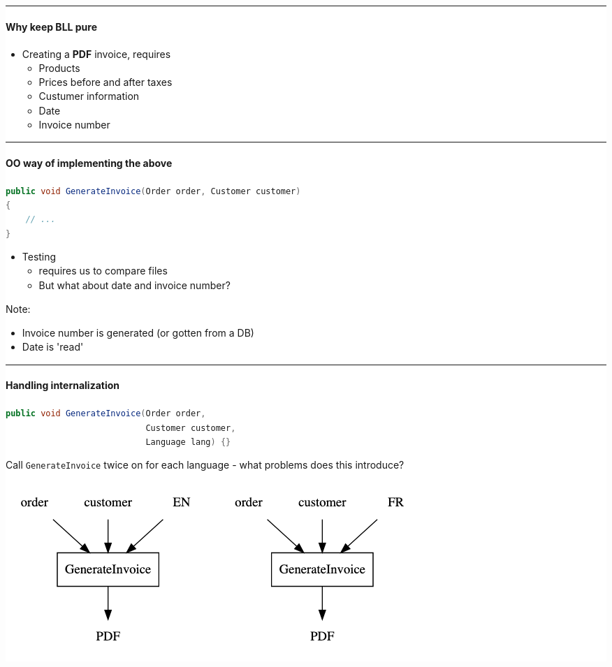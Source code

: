 ----

#### Why keep BLL pure

* Creating a **PDF** invoice, requires
    * Products
    * Prices before and after taxes
    * Custumer information
    * Date
    * Invoice number

----

#### OO way of implementing the above

```csharp
public void GenerateInvoice(Order order, Customer customer)
{
    // ...
}
```

* Testing
    * requires us to compare files
    * But what about date and invoice number?

Note:

* Invoice number is generated (or gotten from a DB)
* Date is 'read'

----

#### Handling internalization

```csharp
public void GenerateInvoice(Order order,
                            Customer customer,
                            Language lang) {}
```

Call `GenerateInvoice` twice on for each language - what problems does this introduce?

![Invoice-lang](./img/invoice-lang.png)
